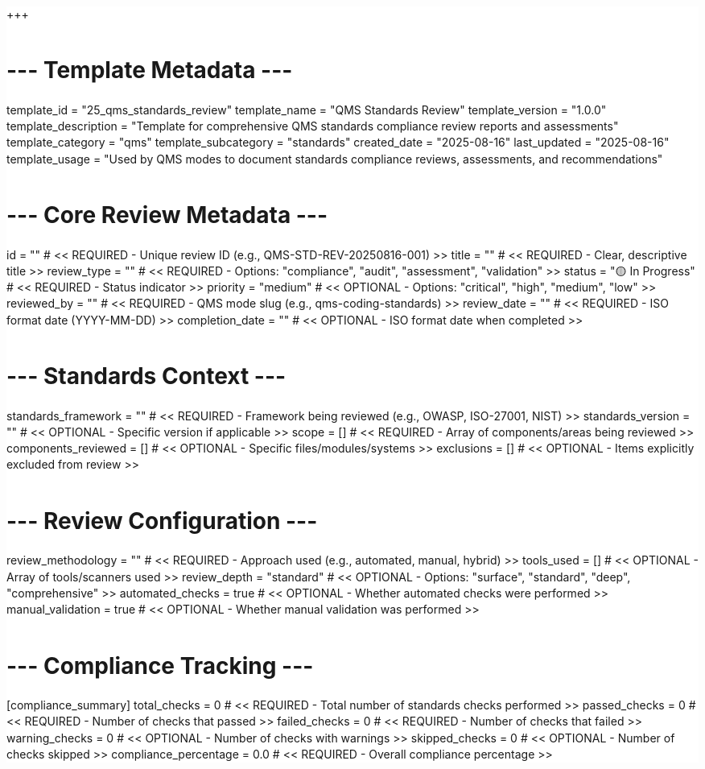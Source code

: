 +++
# --- Template Metadata ---
template_id = "25_qms_standards_review"
template_name = "QMS Standards Review"
template_version = "1.0.0"
template_description = "Template for comprehensive QMS standards compliance review reports and assessments"
template_category = "qms"
template_subcategory = "standards"
created_date = "2025-08-16"
last_updated = "2025-08-16"
template_usage = "Used by QMS modes to document standards compliance reviews, assessments, and recommendations"

# --- Core Review Metadata ---
id = "" # << REQUIRED - Unique review ID (e.g., QMS-STD-REV-20250816-001) >>
title = "" # << REQUIRED - Clear, descriptive title >>
review_type = "" # << REQUIRED - Options: "compliance", "audit", "assessment", "validation" >>
status = "🟡 In Progress" # << REQUIRED - Status indicator >>
priority = "medium" # << OPTIONAL - Options: "critical", "high", "medium", "low" >>
reviewed_by = "" # << REQUIRED - QMS mode slug (e.g., qms-coding-standards) >>
review_date = "" # << REQUIRED - ISO format date (YYYY-MM-DD) >>
completion_date = "" # << OPTIONAL - ISO format date when completed >>

# --- Standards Context ---
standards_framework = "" # << REQUIRED - Framework being reviewed (e.g., OWASP, ISO-27001, NIST) >>
standards_version = "" # << OPTIONAL - Specific version if applicable >>
scope = [] # << REQUIRED - Array of components/areas being reviewed >>
components_reviewed = [] # << OPTIONAL - Specific files/modules/systems >>
exclusions = [] # << OPTIONAL - Items explicitly excluded from review >>

# --- Review Configuration ---
review_methodology = "" # << REQUIRED - Approach used (e.g., automated, manual, hybrid) >>
tools_used = [] # << OPTIONAL - Array of tools/scanners used >>
review_depth = "standard" # << OPTIONAL - Options: "surface", "standard", "deep", "comprehensive" >>
automated_checks = true # << OPTIONAL - Whether automated checks were performed >>
manual_validation = true # << OPTIONAL - Whether manual validation was performed >>

# --- Compliance Tracking ---
[compliance_summary]
total_checks = 0 # << REQUIRED - Total number of standards checks performed >>
passed_checks = 0 # << REQUIRED - Number of checks that passed >>
failed_checks = 0 # << REQUIRED - Number of checks that failed >>
warning_checks = 0 # << OPTIONAL - Number of checks with warnings >>
skipped_checks = 0 # << OPTIONAL - Number of checks skipped >>
compliance_percentage = 0.0 # << REQUIRED - Overall compliance percentage >>

